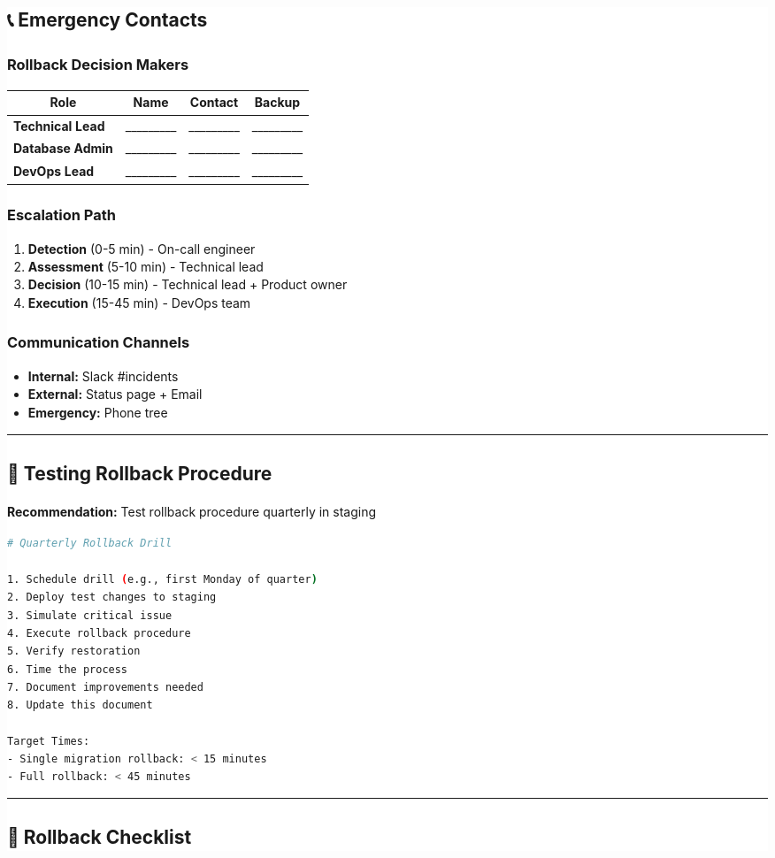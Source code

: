 
## 📞 Emergency Contacts

### Rollback Decision Makers

| Role | Name | Contact | Backup |
|------|------|---------|--------|
| **Technical Lead** | _________ | _________ | _________ |
| **Database Admin** | _________ | _________ | _________ |
| **DevOps Lead** | _________ | _________ | _________ |

### Escalation Path

1. **Detection** (0-5 min) - On-call engineer
2. **Assessment** (5-10 min) - Technical lead
3. **Decision** (10-15 min) - Technical lead + Product owner
4. **Execution** (15-45 min) - DevOps team

### Communication Channels

- **Internal:** Slack #incidents
- **External:** Status page + Email
- **Emergency:** Phone tree

---

## 🧪 Testing Rollback Procedure

**Recommendation:** Test rollback procedure quarterly in staging

```bash
# Quarterly Rollback Drill

1. Schedule drill (e.g., first Monday of quarter)
2. Deploy test changes to staging
3. Simulate critical issue
4. Execute rollback procedure
5. Verify restoration
6. Time the process
7. Document improvements needed
8. Update this document

Target Times:
- Single migration rollback: < 15 minutes
- Full rollback: < 45 minutes
```

---

## 📝 Rollback Checklist
